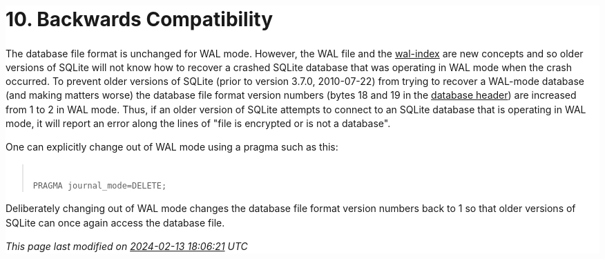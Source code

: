 

# 10\. Backwards Compatibility


The database file format is unchanged for WAL mode. However, the
WAL file and the [wal\-index](walformat.html#shm) are new concepts and so older versions of 
SQLite will not know
how to recover a crashed SQLite database that was operating in WAL mode
when the crash occurred.
To prevent older versions of SQLite (prior to version 3\.7\.0, 2010\-07\-22\)
from trying to recover
a WAL\-mode database (and making matters worse) the database file format
version numbers (bytes 18 and 19 in the [database header](fileformat2.html#database_header))
are increased from 1 to 2 in WAL mode.
Thus, if an older version of SQLite attempts to connect to an SQLite
database that is operating in WAL mode, it will report an error along
the lines of "file is encrypted or is not a database".


One can explicitly change out of WAL mode using a pragma such as
this:



> ```
> 
> PRAGMA journal_mode=DELETE;
> 
> ```


Deliberately changing out of WAL mode changes the database file format
version numbers back to 1 so that older versions of SQLite can once again 
access the database file.


*This page last modified on [2024\-02\-13 18:06:21](https://sqlite.org/docsrc/honeypot) UTC* 


